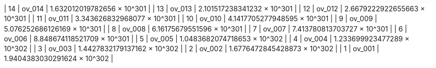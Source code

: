 | 14 | ov_014 | 1.632012019782656 × 10^301 |
| 13 | ov_013 | 2.101517238341232 × 10^301 |
| 12 | ov_012 | 2.6679222922655663 × 10^301 |
| 11 | ov_011 | 3.343626832968077 × 10^301 |
| 10 | ov_010 | 4.1417705277948595 × 10^301 |
| 9 | ov_009 | 5.076252686126169 × 10^301 |
| 8 | ov_008 | 6.16175679551596 × 10^301 |
| 7 | ov_007 | 7.413780813703727 × 10^301 |
| 6 | ov_006 | 8.848674118521709 × 10^301 |
| 5 | ov_005 | 1.0483682074718653 × 10^302 |
| 4 | ov_004 | 1.233699923477289 × 10^302 |
| 3 | ov_003 | 1.4427832179137162 × 10^302 |
| 2 | ov_002 | 1.6776472845428873 × 10^302 |
| 1 | ov_001 | 1.9404383030291624 × 10^302 |

